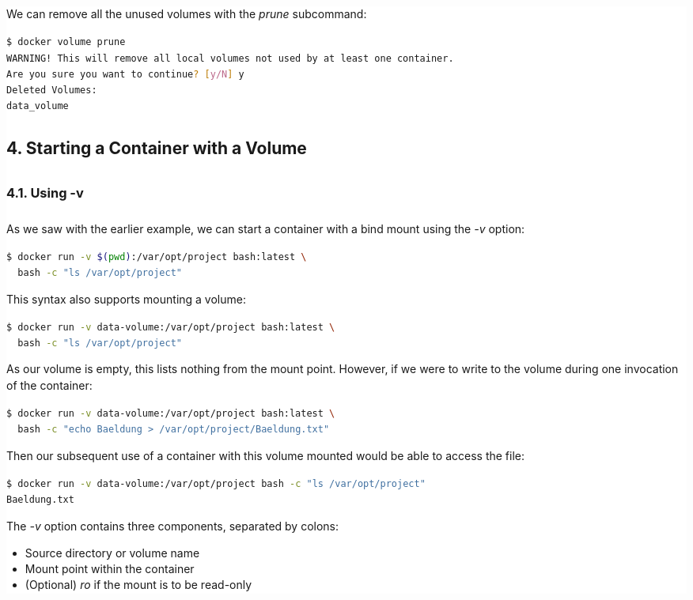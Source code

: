 We can remove all the unused volumes with the _prune_ subcommand:

```bash
$ docker volume prune
WARNING! This will remove all local volumes not used by at least one container.
Are you sure you want to continue? [y/N] y
Deleted Volumes:
data_volume
```

## 4. Starting a Container with a Volume[](https://www.baeldung.com/ops/docker-volumes#starting-a-container-with-a-volume)

## [](https://www.baeldung.com/ops/docker-volumes#starting-a-container-with-a-volume)

### 4.1. Using -v[](https://www.baeldung.com/ops/docker-volumes#1-using--v)

### [](https://www.baeldung.com/ops/docker-volumes#1-using--v)

As we saw with the earlier example, we can start a container with a bind mount using the _-v_ option:

```bash
$ docker run -v $(pwd):/var/opt/project bash:latest \
  bash -c "ls /var/opt/project"
```

This syntax also supports mounting a volume:

```bash
$ docker run -v data-volume:/var/opt/project bash:latest \
  bash -c "ls /var/opt/project"
```

As our volume is empty, this lists nothing from the mount point. However, if we were to write to the volume during one invocation of the container:

```bash
$ docker run -v data-volume:/var/opt/project bash:latest \
  bash -c "echo Baeldung > /var/opt/project/Baeldung.txt"
```

Then our subsequent use of a container with this volume mounted would be able to access the file:

```bash
$ docker run -v data-volume:/var/opt/project bash -c "ls /var/opt/project"
Baeldung.txt
```

The _-v_ option contains three components, separated by colons:

- Source directory or volume name
- Mount point within the container
- (Optional) _ro_ if the mount is to be read-only
